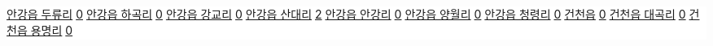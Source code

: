 
  <tr class="item">
    <td><a href="경상북도 경주시 안강읍 두류리">안강읍 두류리</a></td>
    <td><a href="경상북도 경주시 안강읍 두류리">0</a></td>
  </tr>
    

  <tr class="item">
    <td><a href="경상북도 경주시 안강읍 하곡리">안강읍 하곡리</a></td>
    <td><a href="경상북도 경주시 안강읍 하곡리">0</a></td>
  </tr>
    

  <tr class="item">
    <td><a href="경상북도 경주시 안강읍 강교리">안강읍 강교리</a></td>
    <td><a href="경상북도 경주시 안강읍 강교리">0</a></td>
  </tr>
    

  <tr class="item">
    <td><a href="경상북도 경주시 안강읍 산대리">안강읍 산대리</a></td>
    <td><a href="경상북도 경주시 안강읍 산대리">2</a></td>
  </tr>
    

  <tr class="item">
    <td><a href="경상북도 경주시 안강읍 안강리">안강읍 안강리</a></td>
    <td><a href="경상북도 경주시 안강읍 안강리">0</a></td>
  </tr>
    

  <tr class="item">
    <td><a href="경상북도 경주시 안강읍 양월리">안강읍 양월리</a></td>
    <td><a href="경상북도 경주시 안강읍 양월리">0</a></td>
  </tr>
    

  <tr class="item">
    <td><a href="경상북도 경주시 안강읍 청령리">안강읍 청령리</a></td>
    <td><a href="경상북도 경주시 안강읍 청령리">0</a></td>
  </tr>
    

  <tr class="item">
    <td><a href="경상북도 경주시 건천읍">건천읍</a></td>
    <td><a href="경상북도 경주시 건천읍">0</a></td>
  </tr>
    

  <tr class="item">
    <td><a href="경상북도 경주시 건천읍 대곡리">건천읍 대곡리</a></td>
    <td><a href="경상북도 경주시 건천읍 대곡리">0</a></td>
  </tr>
    

  <tr class="item">
    <td><a href="경상북도 경주시 건천읍 용명리">건천읍 용명리</a></td>
    <td><a href="경상북도 경주시 건천읍 용명리">0</a></td>
  </tr>
    